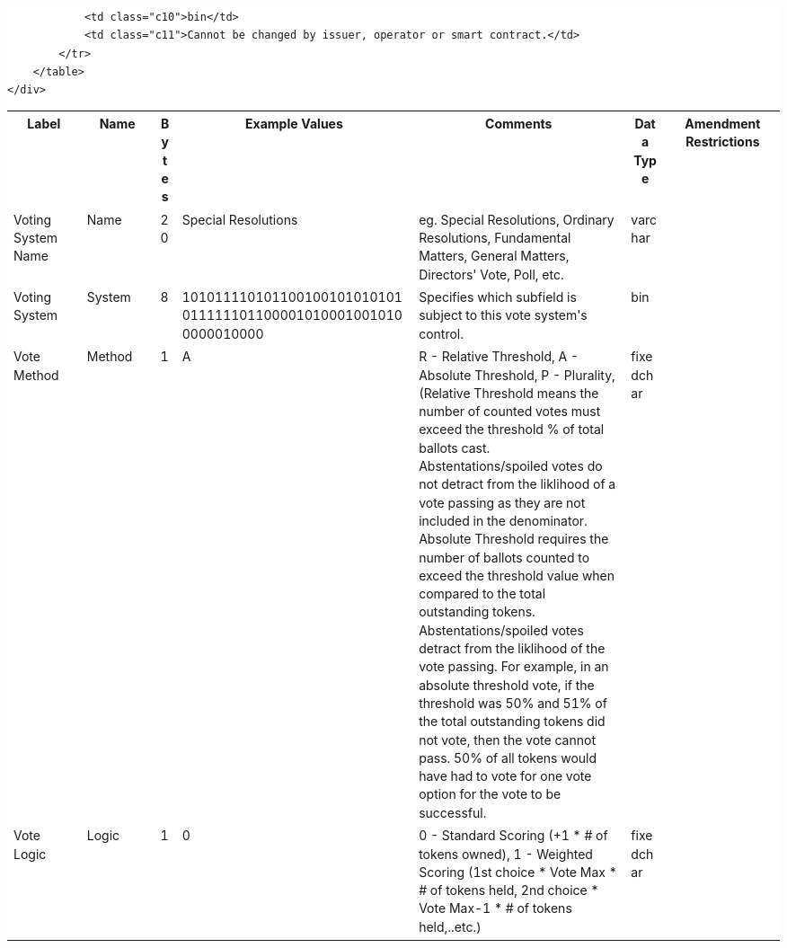                <td class="c10">bin</td>
                <td class="c11">Cannot be changed by issuer, operator or smart contract.</td>
            </tr>
        </table>
    </div>
</div>

<div class="ui modal" id="type-VotingSystem">
    <i class="close icon"></i>
    <div class="content docs-content">
        <table class="ui table">
            <tr style='height:19px;'>
                <th style="width:9%" class="s1">Label</th>
                <th style="width:9%" class="s1">Name</th>
                <th style="width:2%" class="s1">Bytes</th>
                <th style="width:29%" class="s1">Example Values</th>
                <th style="width:26%" class="s1">Comments</th>
                <th style="width:5%" class="s1">Data Type</th>
                <th style="width:14%" class="s2">Amendment Restrictions</th>
            </tr>
            <tr>
                <td class="c10">Voting System Name</td>
                <td class="c10">Name</td>
                <td class="c10">20</td>
                <td class="c10" style="word-break:break-all">Special Resolutions</td>
                <td class="c10">eg. Special Resolutions, Ordinary Resolutions, Fundamental Matters, General Matters, Directors' Vote, Poll, etc.</td>
                <td class="c10">varchar</td>
                <td class="c11"></td>
            </tr>
            <tr>
                <td class="c10">Voting System</td>
                <td class="c10">System</td>
                <td class="c10">8</td>
                <td class="c10" style="word-break:break-all">1010111101011001001010101010111111011000010100010010100000010000</td>
                <td class="c10">Specifies which subfield is subject to this vote system's control.</td>
                <td class="c10">bin</td>
                <td class="c11"></td>
            </tr>
            <tr>
                <td class="c10">Vote Method</td>
                <td class="c10">Method</td>
                <td class="c10">1</td>
                <td class="c10" style="word-break:break-all">A</td>
                <td class="c10">R - Relative Threshold, A - Absolute Threshold, P - Plurality,  (Relative Threshold means the number of counted votes must exceed the threshold % of total ballots cast.  Abstentations/spoiled votes do not detract from the liklihood of a vote passing as they are not included in the denominator.  Absolute Threshold requires the number of ballots counted to exceed the threshold value when compared to the total outstanding tokens.  Abstentations/spoiled votes detract from the liklihood of the vote passing.  For example, in an absolute threshold vote, if the threshold was 50% and 51% of the total outstanding tokens did not vote, then the vote cannot pass.  50% of all tokens would have had to vote for one vote option for the vote to be successful.</td>
                <td class="c10">fixedchar</td>
                <td class="c11"></td>
            </tr>
            <tr>
                <td class="c10">Vote Logic</td>
                <td class="c10">Logic</td>
                <td class="c10">1</td>
                <td class="c10" style="word-break:break-all">0</td>
                <td class="c10">0 - Standard Scoring (+1 * # of tokens owned), 1 - Weighted Scoring (1st choice * Vote Max * # of tokens held, 2nd choice * Vote Max-1 * # of tokens held,..etc.) </td>
                <td class="c10">fixedchar</td>